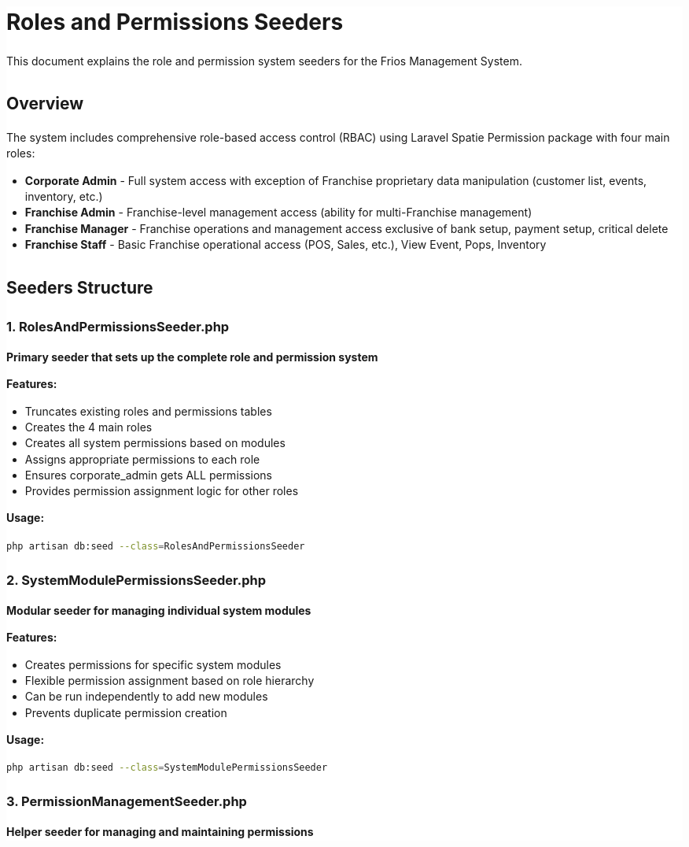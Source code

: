 # Roles and Permissions Seeders

This document explains the role and permission system seeders for the Frios Management System.

## Overview

The system includes comprehensive role-based access control (RBAC) using Laravel Spatie Permission package with four main roles:

- **Corporate Admin** - Full system access with exception of Franchise proprietary data manipulation (customer list, events, inventory, etc.)
- **Franchise Admin** - Franchise-level management access  (ability for multi-Franchise management)
- **Franchise Manager** - Franchise operations and management access exclusive of bank setup, payment setup, critical delete
- **Franchise Staff** - Basic Franchise operational access (POS, Sales, etc.), View Event, Pops, Inventory

## Seeders Structure

### 1. RolesAndPermissionsSeeder.php
**Primary seeder that sets up the complete role and permission system**

**Features:**
- Truncates existing roles and permissions tables
- Creates the 4 main roles
- Creates all system permissions based on modules
- Assigns appropriate permissions to each role
- Ensures corporate_admin gets ALL permissions
- Provides permission assignment logic for other roles

**Usage:**
```bash
php artisan db:seed --class=RolesAndPermissionsSeeder
```

### 2. SystemModulePermissionsSeeder.php
**Modular seeder for managing individual system modules**

**Features:**
- Creates permissions for specific system modules
- Flexible permission assignment based on role hierarchy
- Can be run independently to add new modules
- Prevents duplicate permission creation

**Usage:**
```bash
php artisan db:seed --class=SystemModulePermissionsSeeder
```

### 3. PermissionManagementSeeder.php
**Helper seeder for managing and maintaining permissions**
